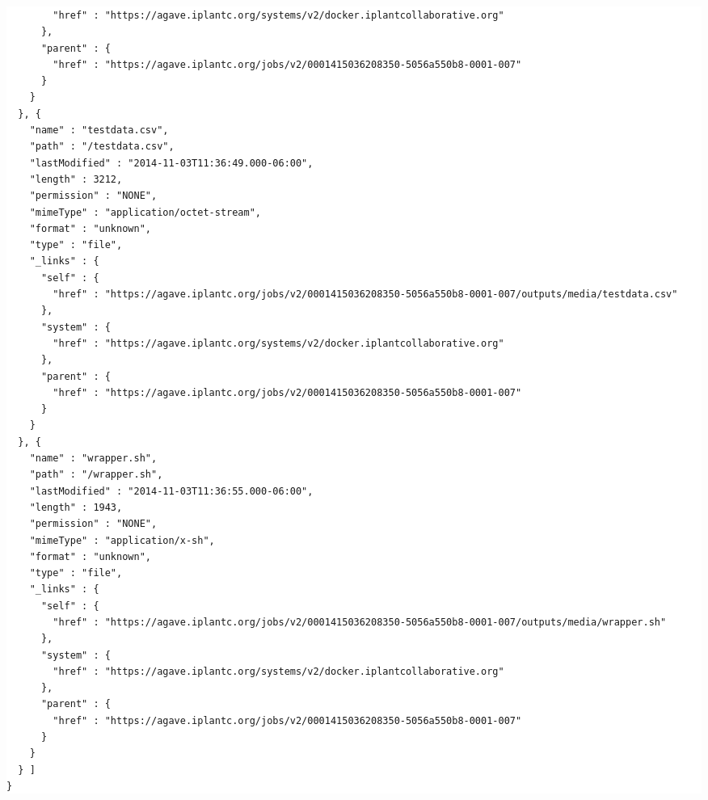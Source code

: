 ```
        "href" : "https://agave.iplantc.org/systems/v2/docker.iplantcollaborative.org"
      },
      "parent" : {
        "href" : "https://agave.iplantc.org/jobs/v2/0001415036208350-5056a550b8-0001-007"
      }
    }
  }, {
    "name" : "testdata.csv",
    "path" : "/testdata.csv",
    "lastModified" : "2014-11-03T11:36:49.000-06:00",
    "length" : 3212,
    "permission" : "NONE",
    "mimeType" : "application/octet-stream",
    "format" : "unknown",
    "type" : "file",
    "_links" : {
      "self" : {
        "href" : "https://agave.iplantc.org/jobs/v2/0001415036208350-5056a550b8-0001-007/outputs/media/testdata.csv"
      },
      "system" : {
        "href" : "https://agave.iplantc.org/systems/v2/docker.iplantcollaborative.org"
      },
      "parent" : {
        "href" : "https://agave.iplantc.org/jobs/v2/0001415036208350-5056a550b8-0001-007"
      }
    }
  }, {
    "name" : "wrapper.sh",
    "path" : "/wrapper.sh",
    "lastModified" : "2014-11-03T11:36:55.000-06:00",
    "length" : 1943,
    "permission" : "NONE",
    "mimeType" : "application/x-sh",
    "format" : "unknown",
    "type" : "file",
    "_links" : {
      "self" : {
        "href" : "https://agave.iplantc.org/jobs/v2/0001415036208350-5056a550b8-0001-007/outputs/media/wrapper.sh"
      },
      "system" : {
        "href" : "https://agave.iplantc.org/systems/v2/docker.iplantcollaborative.org"
      },
      "parent" : {
        "href" : "https://agave.iplantc.org/jobs/v2/0001415036208350-5056a550b8-0001-007"
      }
    }
  } ]
}
```

